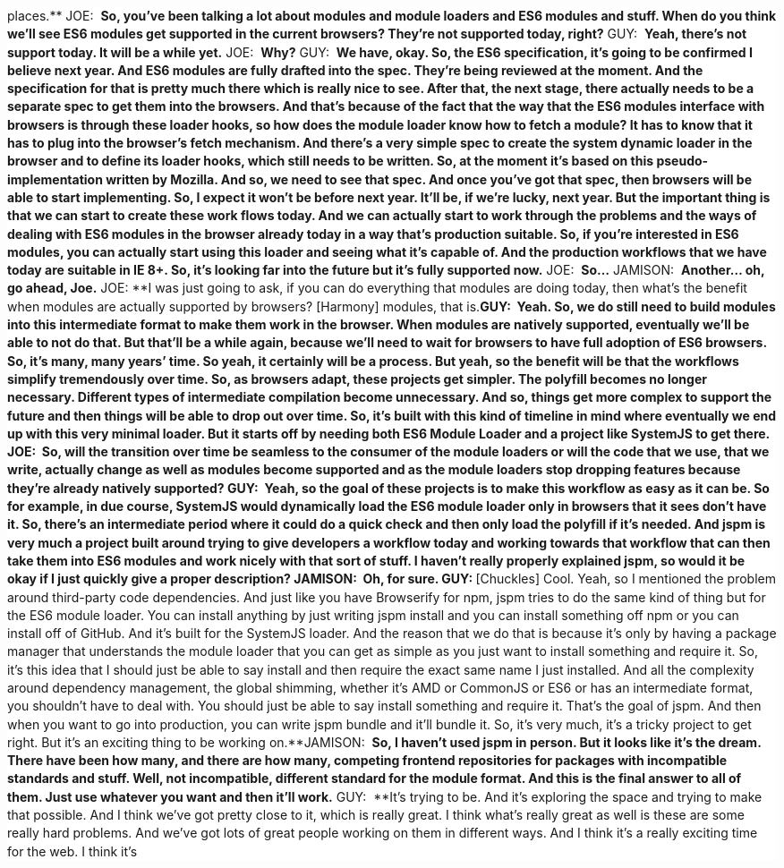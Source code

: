 places.** JOE:&nbsp; **So, you’ve been talking a lot about modules and module loaders and ES6 modules and stuff. When do you think we’ll see ES6 modules get supported in the current browsers? They’re not supported today, right?** GUY:&nbsp; **Yeah, there’s not support today. It will be a while yet.** JOE:&nbsp; **Why?** GUY:&nbsp; **We have, okay. So, the ES6 specification, it’s going to be confirmed I believe next year. And ES6 modules are fully drafted into the spec. They’re being reviewed at the moment. And the specification for that is pretty much there which is really nice to see. After that, the next stage, there actually needs to be a separate spec to get them into the browsers. And that’s because of the fact that the way that the ES6 modules interface with browsers is through these loader hooks, so how does the module loader know how to fetch a module? It has to know that it has to plug into the browser’s fetch mechanism. And there’s a very simple spec to create the system dynamic loader in the browser and to define its loader hooks, which still needs to be written. So, at the moment it’s based on this pseudo-implementation written by Mozilla. And so, we need to see that spec. And once you’ve got that spec, then browsers will be able to start implementing. So, I expect it won’t be before next year. It’ll be, if we’re lucky, next year. But the important thing is that we can start to create these work flows today. And we can actually start to work through the problems and the ways of dealing with ES6 modules in the browser already today in a way that’s production suitable. So, if you’re interested in ES6 modules, you can actually start using this loader and seeing what it’s capable of. And the production workflows that we have today are suitable in IE 8+. So, it’s looking far into the future but it’s fully supported now.** JOE:&nbsp; **So…** JAMISON:&nbsp; **Another… oh, go ahead, Joe.** JOE:&nbsp;**I was just going to ask, if you can do everything that modules are doing today, then what’s the benefit when modules are actually supported by browsers? [Harmony] modules, that is.**GUY:&nbsp; **Yeah. So, we do still need to build modules into this intermediate format to make them work in the browser. When modules are natively supported, eventually we’ll be able to not do that. But that’ll be a while again, because we’ll need to wait for browsers to have full adoption of ES6 browsers. So, it’s many, many years’ time. So yeah, it certainly will be a process. But yeah, so the benefit will be that the workflows simplify tremendously over time. So, as browsers adapt, these projects get simpler. The polyfill becomes no longer necessary. Different types of intermediate compilation become unnecessary. And so, things get more complex to support the future and then things will be able to drop out over time. So, it’s built with this kind of timeline in mind where eventually we end up with this very minimal loader. But it starts off by needing both ES6 Module Loader and a project like SystemJS to get there.** JOE:&nbsp; **So, will the transition over time be seamless to the consumer of the module loaders or will the code that we use, that we write, actually change as well as modules become supported and as the module loaders stop dropping features because they’re already natively supported?** GUY:&nbsp; **Yeah, so the goal of these projects is to make this workflow as easy as it can be. So for example, in due course, SystemJS would dynamically load the ES6 module loader only in browsers that it sees don’t have it. So, there’s an intermediate period where it could do a quick check and then only load the polyfill if it’s needed. And jspm is very much a project built around trying to give developers a workflow today and working towards that workflow that can then take them into ES6 modules and work nicely with that sort of stuff. I haven’t really properly explained jspm, so would it be okay if I just quickly give a proper description?** JAMISON:&nbsp; **Oh, for sure.** GUY:&nbsp;**[Chuckles] Cool. Yeah, so I mentioned the problem around third-party code dependencies. And just like you have Browserify for npm, jspm tries to do the same kind of thing but for the ES6 module loader. You can install anything by just writing jspm install and you can install something off npm or you can install off of GitHub. And it’s built for the SystemJS loader. And the reason that we do that is because it’s only by having a package manager that understands the module loader that you can get as simple as you just want to install something and require it. So, it’s this idea that I should just be able to say install and then require the exact same name I just installed. And all the complexity around dependency management, the global shimming, whether it’s AMD or CommonJS or ES6 or has an intermediate format, you shouldn’t have to deal with. You should just be able to say install something and require it. That’s the goal of jspm. And then when you want to go into production, you can write jspm bundle and it’ll bundle it. So, it’s very much, it’s a tricky project to get right. But it’s an exciting thing to be working on.**JAMISON:&nbsp; **So, I haven’t used jspm in person. But it looks like it’s the dream. There have been how many, and there are how many, competing frontend repositories for packages with incompatible standards and stuff. Well, not incompatible, different standard for the module format. And this is the final answer to all of them. Just use whatever you want and then it’ll work.** GUY:&nbsp; **It’s trying to be. And it’s exploring the space and trying to make that possible. And I think we’ve got pretty close to it, which is really great. I think what’s really great as well is these are some really hard problems. And we’ve got lots of great people working on them in different ways. And I think it’s a really exciting time for the web. I think it’s